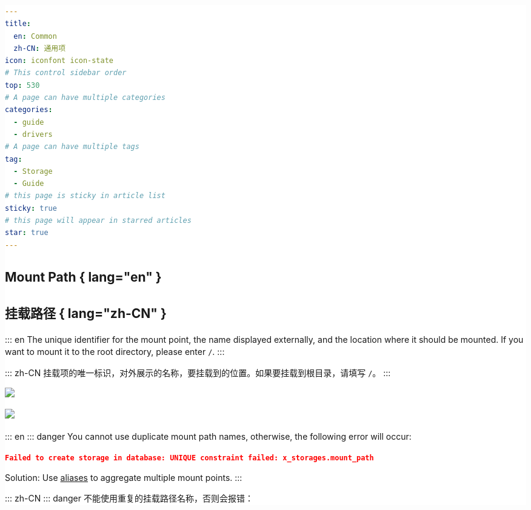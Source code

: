 ```yaml
---
title:
  en: Common
  zh-CN: 通用项
icon: iconfont icon-state
# This control sidebar order
top: 530
# A page can have multiple categories
categories:
  - guide
  - drivers
# A page can have multiple tags
tag:
  - Storage
  - Guide
# this page is sticky in article list
sticky: true
# this page will appear in starred articles
star: true
---
```


## Mount Path { lang="en" }

## 挂载路径 { lang="zh-CN" }

::: en
The unique identifier for the mount point, the name displayed externally, and the location where it should be mounted. If you want to mount it to the root directory, please enter `/`.
:::

::: zh-CN
挂载项的唯一标识，对外展示的名称，要挂载到的位置。如果要挂载到根目录，请填写 `/`。
:::

![](/img/drivers/common/path_b.png#light)

![](/img/drivers/common/path_h.png#dark)

::: en
::: danger
You cannot use duplicate mount path names, otherwise, the following error will occur:

```json
Failed to create storage in database: UNIQUE constraint failed: x_storages.mount_path
```

Solution: Use [aliases](./alias.md) to aggregate multiple mount points.
:::

::: zh-CN
::: danger
不能使用重复的挂载路径名称，否则会报错：
